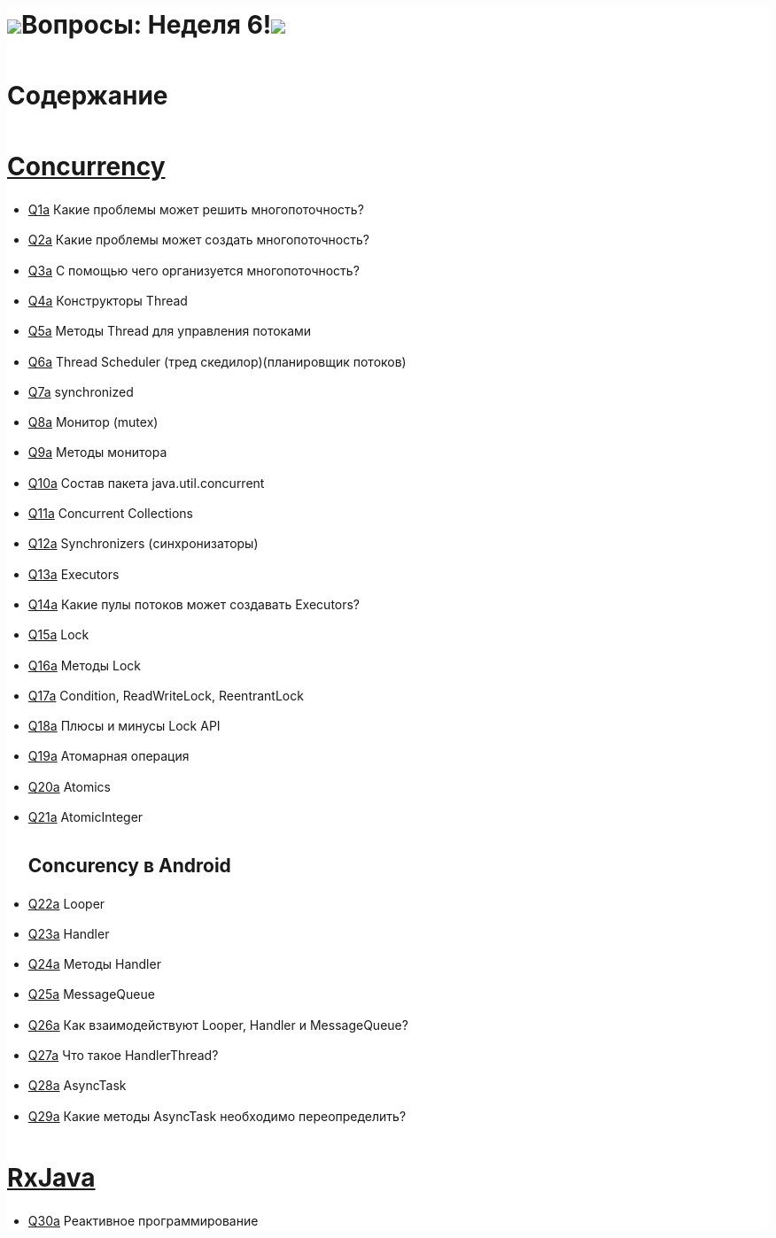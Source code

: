 # <img src="https://media.giphy.com/media/v1.Y2lkPTc5MGI3NjExbnluOG4xdGlpeWxwYnFhM3Bjc2Z3dzN5eDhhaThza2N0Ym9wOGUxOCZlcD12MV9pbnRlcm5hbF9naWZfYnlfaWQmY3Q9Zw/zECASgodRMZ5QAbRao/giphy.gif" width="30px">Вопросы: Неделя 6!<img src="https://media.giphy.com/media/v1.Y2lkPTc5MGI3NjExbnluOG4xdGlpeWxwYnFhM3Bjc2Z3dzN5eDhhaThza2N0Ym9wOGUxOCZlcD12MV9pbnRlcm5hbF9naWZfYnlfaWQmY3Q9Zw/zECASgodRMZ5QAbRao/giphy.gif" width="30px">

# Содержание
# [Concurrency](#concurrency)
   - [Q1a](#q1a) Какие проблемы может решить многопоточность?
   - [Q2a](#q2a) Какие проблемы может создать многопоточность?
   - [Q3a](#q3a) С помощью чего организуется многопоточность?
   - [Q4a](#q4a) Конструкторы Thread
   - [Q5a](#q5a) Методы Thread для управления потоками
   - [Q6a](#q6a) Thread Scheduler (тред скедилор)(планировщик потоков)
   - [Q7a](#q7a) synchronized
   - [Q8a](#q8a) Монитор (mutex)
   - [Q9a](#q9a) Методы монитора
   - [Q10a](#q10a) Состав пакета java.util.concurrent
   - [Q11a](#q11a) Concurrent Collections
   - [Q12a](#q12a) Synchronizers (синхронизаторы)
   - [Q13a](#q13a) Executors
   - [Q14a](#q14a) Какие пулы потоков может создавать Executors?
   - [Q15a](#q15a) Lock
   - [Q16a](#q16a) Методы Lock
   - [Q17a](#q17a) Condition, ReadWriteLock, ReentrantLock
   - [Q18a](#q18a) Плюсы и минусы Lock API
   - [Q19a](#q19a) Атомарная операция
   - [Q20a](#q20a) Atomics
   - [Q21a](#q21a) AtomicInteger
 
     ## Concurency в Android
   - [Q22a](#q22a) Looper
   - [Q23a](#q23a) Handler
   - [Q24a](#q24a) Методы Handler
   - [Q25a](#q25a) MessageQueue
   - [Q26a](#q26a) Как взаимодействуют Looper, Handler и MessageQueue?
   - [Q27a](#q27a) Что такое HandlerThread?
   - [Q28a](#q28a) AsyncTask
   - [Q29a](#q29a) Какие методы AsyncTask необходимо переопределить?

# [RxJava](#RxJava)
   - [Q30a](#q30a) Реактивное программирование
     
